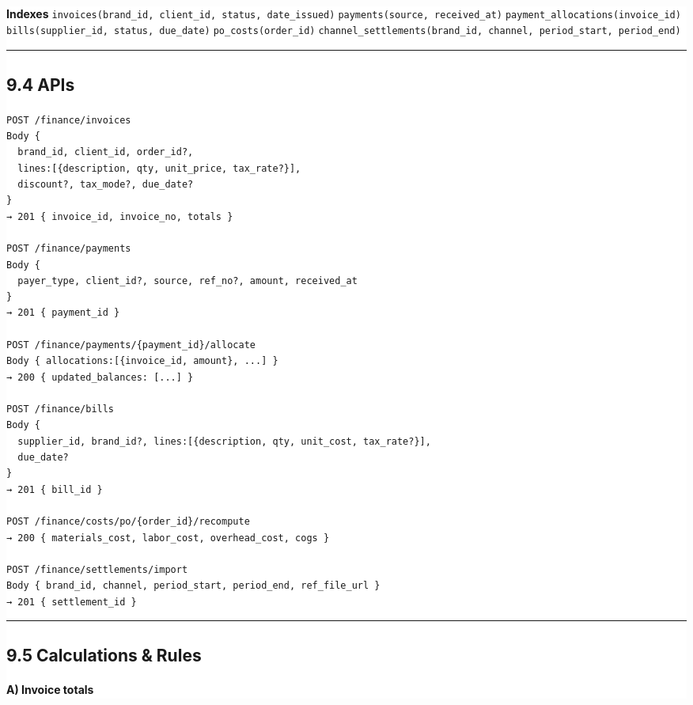 **Indexes**
`invoices(brand_id, client_id, status, date_issued)`
`payments(source, received_at)`
`payment_allocations(invoice_id)`
`bills(supplier_id, status, due_date)`
`po_costs(order_id)`
`channel_settlements(brand_id, channel, period_start, period_end)`

---

## 9.4 APIs

```
POST /finance/invoices
Body {
  brand_id, client_id, order_id?,
  lines:[{description, qty, unit_price, tax_rate?}],
  discount?, tax_mode?, due_date?
}
→ 201 { invoice_id, invoice_no, totals }

POST /finance/payments
Body {
  payer_type, client_id?, source, ref_no?, amount, received_at
}
→ 201 { payment_id }

POST /finance/payments/{payment_id}/allocate
Body { allocations:[{invoice_id, amount}, ...] }
→ 200 { updated_balances: [...] }

POST /finance/bills
Body {
  supplier_id, brand_id?, lines:[{description, qty, unit_cost, tax_rate?}],
  due_date?
}
→ 201 { bill_id }

POST /finance/costs/po/{order_id}/recompute
→ 200 { materials_cost, labor_cost, overhead_cost, cogs }

POST /finance/settlements/import
Body { brand_id, channel, period_start, period_end, ref_file_url }
→ 201 { settlement_id }
```

---

## 9.5 Calculations & Rules

**A) Invoice totals**
